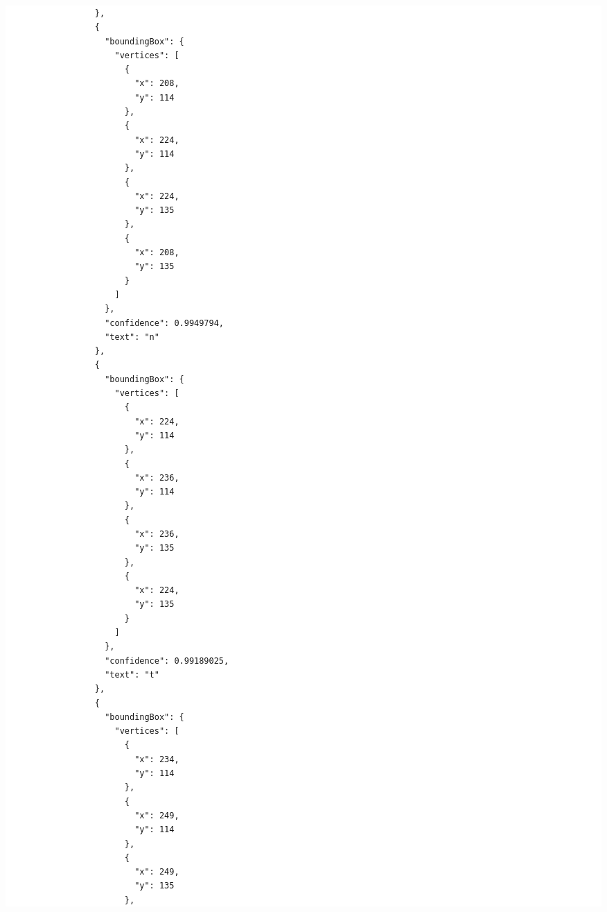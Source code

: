                       },
                      {
                        "boundingBox": {
                          "vertices": [
                            {
                              "x": 208,
                              "y": 114
                            },
                            {
                              "x": 224,
                              "y": 114
                            },
                            {
                              "x": 224,
                              "y": 135
                            },
                            {
                              "x": 208,
                              "y": 135
                            }
                          ]
                        },
                        "confidence": 0.9949794,
                        "text": "n"
                      },
                      {
                        "boundingBox": {
                          "vertices": [
                            {
                              "x": 224,
                              "y": 114
                            },
                            {
                              "x": 236,
                              "y": 114
                            },
                            {
                              "x": 236,
                              "y": 135
                            },
                            {
                              "x": 224,
                              "y": 135
                            }
                          ]
                        },
                        "confidence": 0.99189025,
                        "text": "t"
                      },
                      {
                        "boundingBox": {
                          "vertices": [
                            {
                              "x": 234,
                              "y": 114
                            },
                            {
                              "x": 249,
                              "y": 114
                            },
                            {
                              "x": 249,
                              "y": 135
                            },